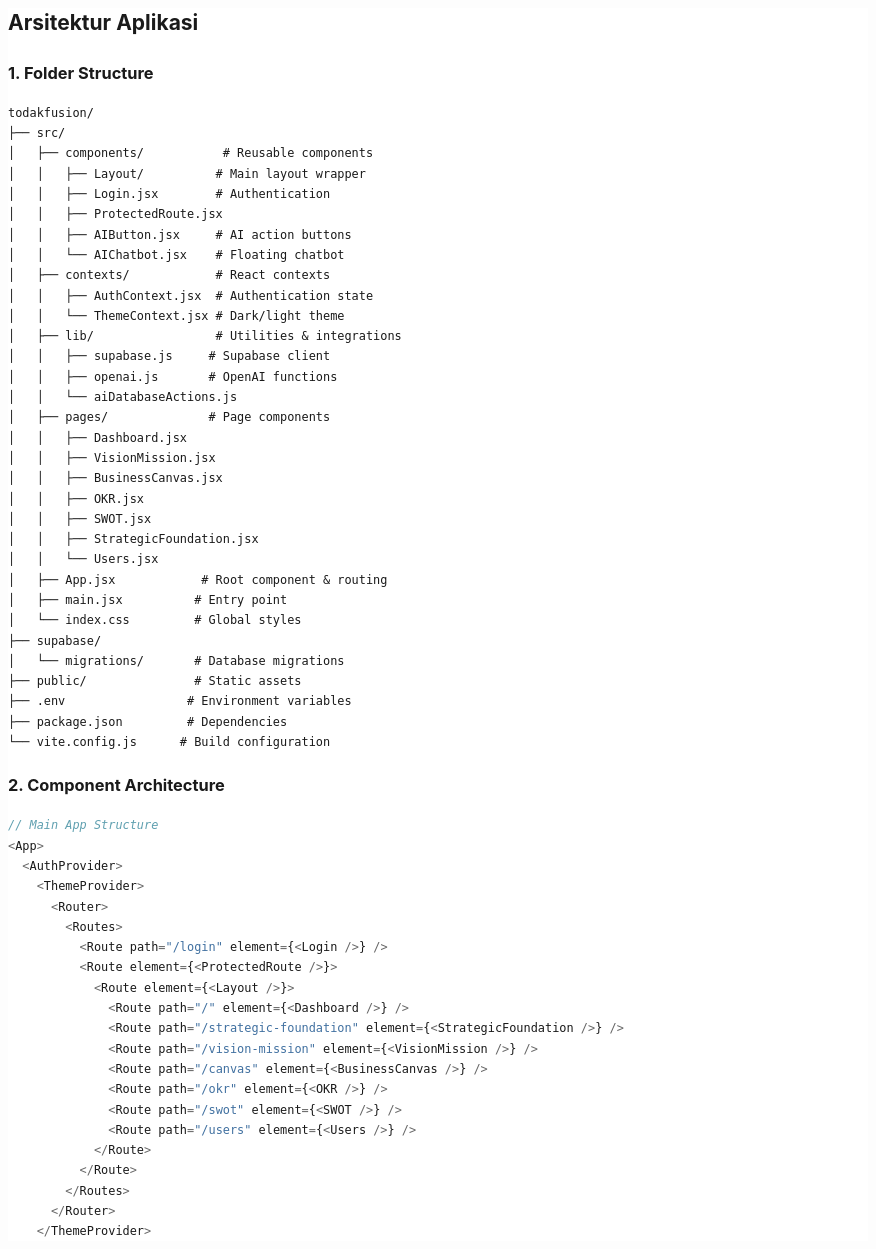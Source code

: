 
## Arsitektur Aplikasi

### 1. **Folder Structure**
```
todakfusion/
├── src/
│   ├── components/           # Reusable components
│   │   ├── Layout/          # Main layout wrapper
│   │   ├── Login.jsx        # Authentication
│   │   ├── ProtectedRoute.jsx
│   │   ├── AIButton.jsx     # AI action buttons
│   │   └── AIChatbot.jsx    # Floating chatbot
│   ├── contexts/            # React contexts
│   │   ├── AuthContext.jsx  # Authentication state
│   │   └── ThemeContext.jsx # Dark/light theme
│   ├── lib/                 # Utilities & integrations
│   │   ├── supabase.js     # Supabase client
│   │   ├── openai.js       # OpenAI functions
│   │   └── aiDatabaseActions.js
│   ├── pages/              # Page components
│   │   ├── Dashboard.jsx
│   │   ├── VisionMission.jsx
│   │   ├── BusinessCanvas.jsx
│   │   ├── OKR.jsx
│   │   ├── SWOT.jsx
│   │   ├── StrategicFoundation.jsx
│   │   └── Users.jsx
│   ├── App.jsx            # Root component & routing
│   ├── main.jsx          # Entry point
│   └── index.css         # Global styles
├── supabase/
│   └── migrations/       # Database migrations
├── public/               # Static assets
├── .env                 # Environment variables
├── package.json         # Dependencies
└── vite.config.js      # Build configuration
```

### 2. **Component Architecture**

```javascript
// Main App Structure
<App>
  <AuthProvider>
    <ThemeProvider>
      <Router>
        <Routes>
          <Route path="/login" element={<Login />} />
          <Route element={<ProtectedRoute />}>
            <Route element={<Layout />}>
              <Route path="/" element={<Dashboard />} />
              <Route path="/strategic-foundation" element={<StrategicFoundation />} />
              <Route path="/vision-mission" element={<VisionMission />} />
              <Route path="/canvas" element={<BusinessCanvas />} />
              <Route path="/okr" element={<OKR />} />
              <Route path="/swot" element={<SWOT />} />
              <Route path="/users" element={<Users />} />
            </Route>
          </Route>
        </Routes>
      </Router>
    </ThemeProvider>
```